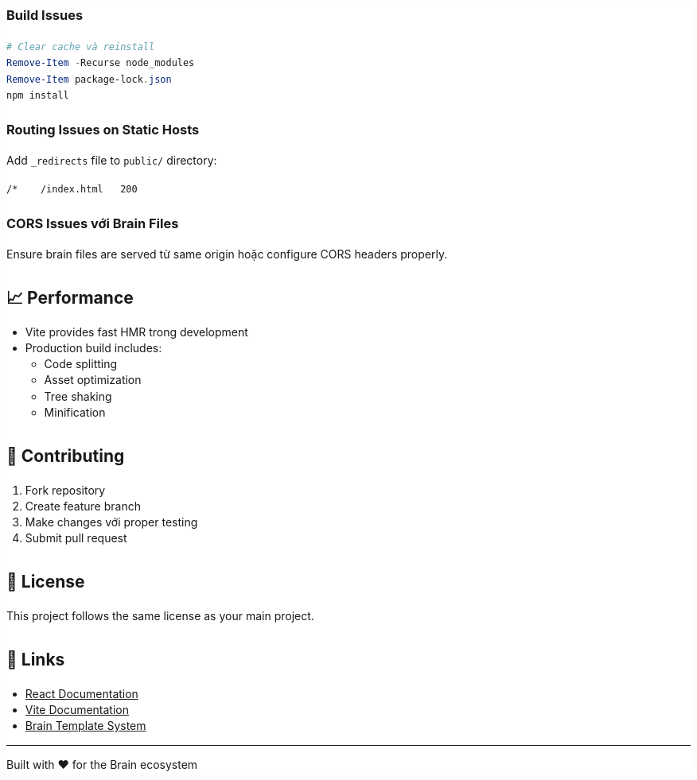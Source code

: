 ### Build Issues

```powershell
# Clear cache và reinstall
Remove-Item -Recurse node_modules
Remove-Item package-lock.json
npm install
```

### Routing Issues on Static Hosts

Add `_redirects` file to `public/` directory:
```
/*    /index.html   200
```

### CORS Issues với Brain Files

Ensure brain files are served từ same origin hoặc configure CORS headers properly.

## 📈 Performance

- Vite provides fast HMR trong development
- Production build includes:
  - Code splitting
  - Asset optimization  
  - Tree shaking
  - Minification

## 🤝 Contributing

1. Fork repository
2. Create feature branch
3. Make changes với proper testing
4. Submit pull request

## 📄 License

This project follows the same license as your main project.

## 🔗 Links

- [React Documentation](https://react.dev)
- [Vite Documentation](https://vitejs.dev)
- [Brain Template System](../PROJECT_TEMPLATE/)

---

Built with ❤️ for the Brain ecosystem